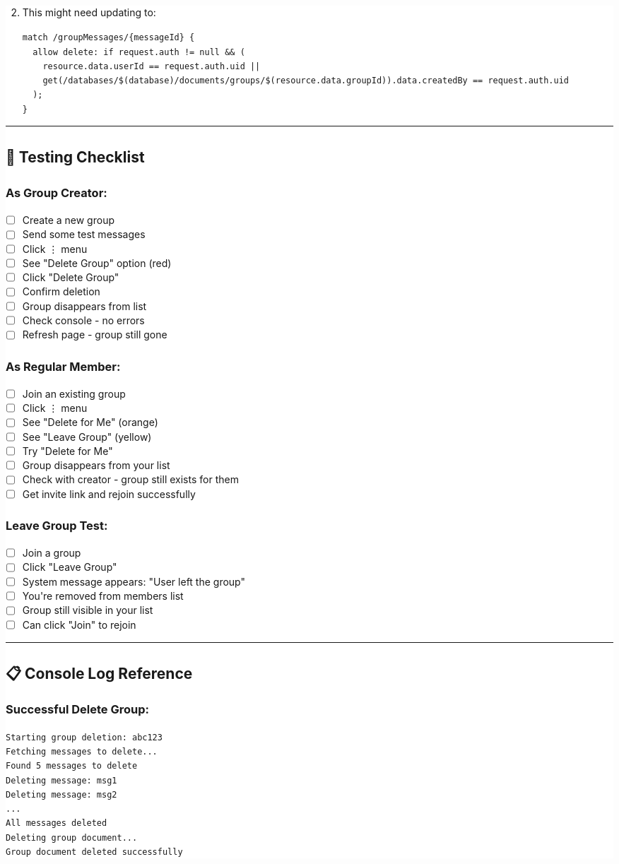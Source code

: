 2. This might need updating to:
   ```
   match /groupMessages/{messageId} {
     allow delete: if request.auth != null && (
       resource.data.userId == request.auth.uid ||
       get(/databases/$(database)/documents/groups/$(resource.data.groupId)).data.createdBy == request.auth.uid
     );
   }
   ```

---

## 🧪 Testing Checklist

### **As Group Creator:**
- [ ] Create a new group
- [ ] Send some test messages
- [ ] Click ⋮ menu
- [ ] See "Delete Group" option (red)
- [ ] Click "Delete Group"
- [ ] Confirm deletion
- [ ] Group disappears from list
- [ ] Check console - no errors
- [ ] Refresh page - group still gone

### **As Regular Member:**
- [ ] Join an existing group
- [ ] Click ⋮ menu
- [ ] See "Delete for Me" (orange)
- [ ] See "Leave Group" (yellow)
- [ ] Try "Delete for Me"
- [ ] Group disappears from your list
- [ ] Check with creator - group still exists for them
- [ ] Get invite link and rejoin successfully

### **Leave Group Test:**
- [ ] Join a group
- [ ] Click "Leave Group"
- [ ] System message appears: "User left the group"
- [ ] You're removed from members list
- [ ] Group still visible in your list
- [ ] Can click "Join" to rejoin

---

## 📋 Console Log Reference

### **Successful Delete Group:**
```
Starting group deletion: abc123
Fetching messages to delete...
Found 5 messages to delete
Deleting message: msg1
Deleting message: msg2
...
All messages deleted
Deleting group document...
Group document deleted successfully
```
